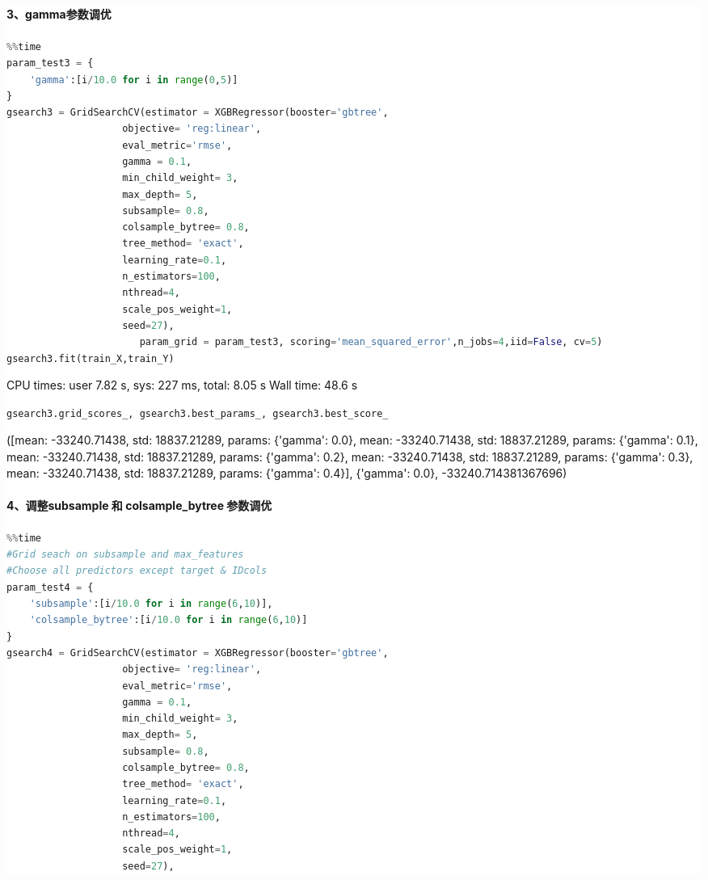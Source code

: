 #### 3、gamma参数调优


```python
%%time
param_test3 = {
    'gamma':[i/10.0 for i in range(0,5)]
}
gsearch3 = GridSearchCV(estimator = XGBRegressor(booster='gbtree',
                    objective= 'reg:linear',
                    eval_metric='rmse',
                    gamma = 0.1,
                    min_child_weight= 3,
                    max_depth= 5,
                    subsample= 0.8,
                    colsample_bytree= 0.8,
                    tree_method= 'exact',
                    learning_rate=0.1,
                    n_estimators=100,
                    nthread=4,
                    scale_pos_weight=1,
                    seed=27),
                       param_grid = param_test3, scoring='mean_squared_error',n_jobs=4,iid=False, cv=5)
gsearch3.fit(train_X,train_Y)
```

CPU times: user 7.82 s, sys: 227 ms, total: 8.05 s
Wall time: 48.6 s

```python
gsearch3.grid_scores_, gsearch3.best_params_, gsearch3.best_score_
```

([mean: -33240.71438, std: 18837.21289, params: {'gamma': 0.0},
  mean: -33240.71438, std: 18837.21289, params: {'gamma': 0.1},
  mean: -33240.71438, std: 18837.21289, params: {'gamma': 0.2},
  mean: -33240.71438, std: 18837.21289, params: {'gamma': 0.3},
  mean: -33240.71438, std: 18837.21289, params: {'gamma': 0.4}],
 {'gamma': 0.0},
 -33240.714381367696)

#### 4、调整subsample 和 colsample_bytree 参数调优


```python
%%time
#Grid seach on subsample and max_features
#Choose all predictors except target & IDcols
param_test4 = {
    'subsample':[i/10.0 for i in range(6,10)],
    'colsample_bytree':[i/10.0 for i in range(6,10)]
}
gsearch4 = GridSearchCV(estimator = XGBRegressor(booster='gbtree',
                    objective= 'reg:linear',
                    eval_metric='rmse',
                    gamma = 0.1,
                    min_child_weight= 3,
                    max_depth= 5,
                    subsample= 0.8,
                    colsample_bytree= 0.8,
                    tree_method= 'exact',
                    learning_rate=0.1,
                    n_estimators=100,
                    nthread=4,
                    scale_pos_weight=1,
                    seed=27),
```